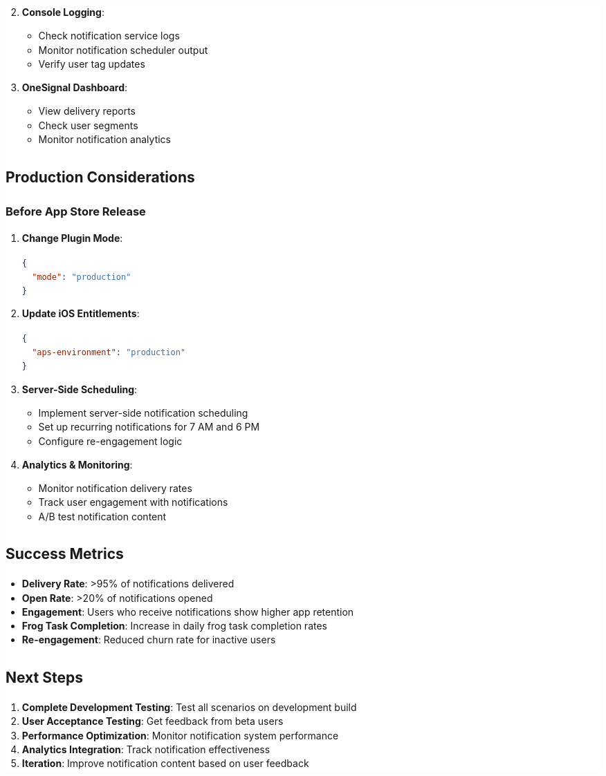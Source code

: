 2. **Console Logging**:
   - Check notification service logs
   - Monitor notification scheduler output
   - Verify user tag updates

3. **OneSignal Dashboard**:
   - View delivery reports
   - Check user segments
   - Monitor notification analytics

## Production Considerations

### Before App Store Release
1. **Change Plugin Mode**:
   ```json
   {
     "mode": "production"
   }
   ```

2. **Update iOS Entitlements**:
   ```json
   {
     "aps-environment": "production"
   }
   ```

3. **Server-Side Scheduling**:
   - Implement server-side notification scheduling
   - Set up recurring notifications for 7 AM and 6 PM
   - Configure re-engagement logic

4. **Analytics & Monitoring**:
   - Monitor notification delivery rates
   - Track user engagement with notifications
   - A/B test notification content

## Success Metrics

- **Delivery Rate**: >95% of notifications delivered
- **Open Rate**: >20% of notifications opened
- **Engagement**: Users who receive notifications show higher app retention
- **Frog Task Completion**: Increase in daily frog task completion rates
- **Re-engagement**: Reduced churn rate for inactive users

## Next Steps

1. **Complete Development Testing**: Test all scenarios on development build
2. **User Acceptance Testing**: Get feedback from beta users
3. **Performance Optimization**: Monitor notification system performance
4. **Analytics Integration**: Track notification effectiveness
5. **Iteration**: Improve notification content based on user feedback
